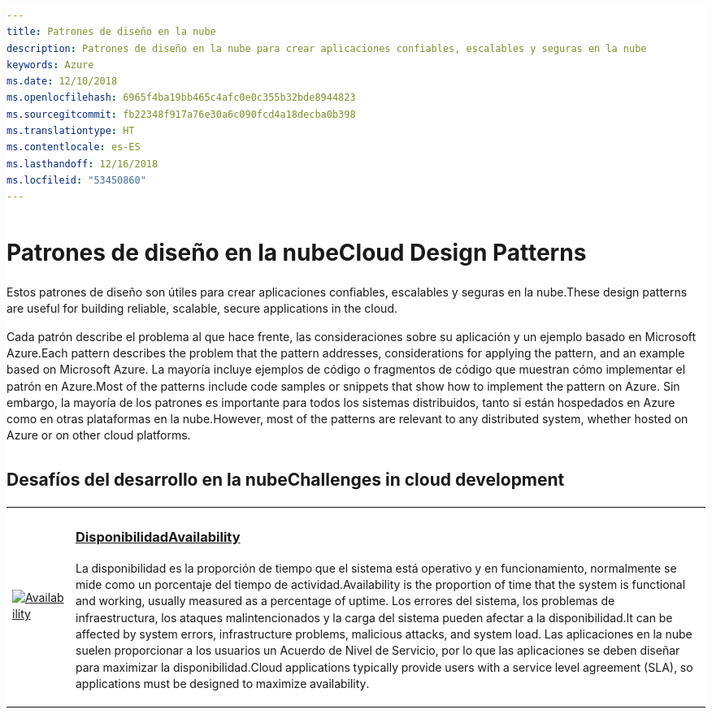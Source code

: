 ```yaml
---
title: Patrones de diseño en la nube
description: Patrones de diseño en la nube para crear aplicaciones confiables, escalables y seguras en la nube
keywords: Azure
ms.date: 12/10/2018
ms.openlocfilehash: 6965f4ba19bb465c4afc0e0c355b32bde8944823
ms.sourcegitcommit: fb22348f917a76e30a6c090fcd4a18decba0b398
ms.translationtype: HT
ms.contentlocale: es-ES
ms.lasthandoff: 12/16/2018
ms.locfileid: "53450860"
---
```

# <a name="cloud-design-patterns"></a><span data-ttu-id="45a2c-104">Patrones de diseño en la nube</span><span class="sxs-lookup"><span data-stu-id="45a2c-104">Cloud Design Patterns</span></span>

<span data-ttu-id="45a2c-105">Estos patrones de diseño son útiles para crear aplicaciones confiables, escalables y seguras en la nube.</span><span class="sxs-lookup"><span data-stu-id="45a2c-105">These design patterns are useful for building reliable, scalable, secure applications in the cloud.</span></span>

<span data-ttu-id="45a2c-106">Cada patrón describe el problema al que hace frente, las consideraciones sobre su aplicación y un ejemplo basado en Microsoft Azure.</span><span class="sxs-lookup"><span data-stu-id="45a2c-106">Each pattern describes the problem that the pattern addresses, considerations for applying the pattern, and an example based on Microsoft Azure.</span></span> <span data-ttu-id="45a2c-107">La mayoría incluye ejemplos de código o fragmentos de código que muestran cómo implementar el patrón en Azure.</span><span class="sxs-lookup"><span data-stu-id="45a2c-107">Most of the patterns include code samples or snippets that show how to implement the pattern on Azure.</span></span> <span data-ttu-id="45a2c-108">Sin embargo, la mayoría de los patrones es importante para todos los sistemas distribuidos, tanto si están hospedados en Azure como en otras plataformas en la nube.</span><span class="sxs-lookup"><span data-stu-id="45a2c-108">However, most of the patterns are relevant to any distributed system, whether hosted on Azure or on other cloud platforms.</span></span>

## <a name="challenges-in-cloud-development"></a><span data-ttu-id="45a2c-109">Desafíos del desarrollo en la nube</span><span class="sxs-lookup"><span data-stu-id="45a2c-109">Challenges in cloud development</span></span>

<table>
<tr>
    <td style="width: 64px; vertical-align: middle;"><a href="./category/availability.md"><img src="_images/category/availability.svg" alt="Availability" /></a></td>
    <td>
        <h3><span data-ttu-id="45a2c-110"><a href="./category/availability.md">Disponibilidad</a></span><span class="sxs-lookup"><span data-stu-id="45a2c-110"><a href="./category/availability.md">Availability</a></span></span></h3>
        <p><span data-ttu-id="45a2c-111">La disponibilidad es la proporción de tiempo que el sistema está operativo y en funcionamiento, normalmente se mide como un porcentaje del tiempo de actividad.</span><span class="sxs-lookup"><span data-stu-id="45a2c-111">Availability is the proportion of time that the system is functional and working, usually measured as a percentage of uptime.</span></span> <span data-ttu-id="45a2c-112">Los errores del sistema, los problemas de infraestructura, los ataques malintencionados y la carga del sistema pueden afectar a la disponibilidad.</span><span class="sxs-lookup"><span data-stu-id="45a2c-112">It can be affected by system errors, infrastructure problems, malicious attacks, and system load.</span></span>  <span data-ttu-id="45a2c-113">Las aplicaciones en la nube suelen proporcionar a los usuarios un Acuerdo de Nivel de Servicio, por lo que las aplicaciones se deben diseñar para maximizar la disponibilidad.</span><span class="sxs-lookup"><span data-stu-id="45a2c-113">Cloud applications typically provide users with a service level agreement (SLA), so applications must be designed to maximize availability.</span></span></p>
    </td>